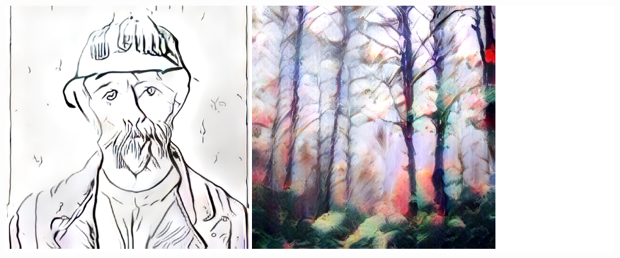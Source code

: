   <img width="40%" src="./image/sample/sample4.png">
  <img width="40%" src="./image/sample/sample2.png">
</p>
